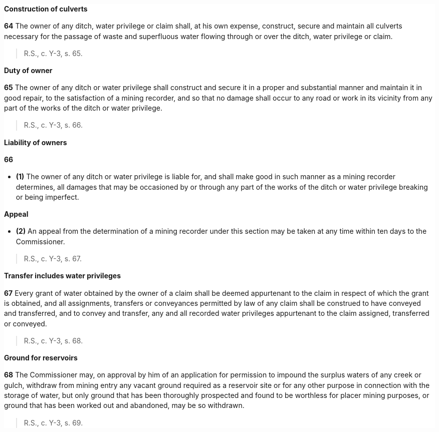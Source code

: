 



**Construction of culverts**

**64** The owner of any ditch, water privilege or claim shall, at his own expense, construct, secure and maintain all culverts necessary for the passage of waste and superfluous water flowing through or over the ditch, water privilege or claim.
> R.S., c. Y-3, s. 65.





**Duty of owner**

**65** The owner of any ditch or water privilege shall construct and secure it in a proper and substantial manner and maintain it in good repair, to the satisfaction of a mining recorder, and so that no damage shall occur to any road or work in its vicinity from any part of the works of the ditch or water privilege.
> R.S., c. Y-3, s. 66.





**Liability of owners**

**66** 

- **(1)** The owner of any ditch or water privilege is liable for, and shall make good in such manner as a mining recorder determines, all damages that may be occasioned by or through any part of the works of the ditch or water privilege breaking or being imperfect.

**Appeal**

- **(2)** An appeal from the determination of a mining recorder under this section may be taken at any time within ten days to the Commissioner.
> R.S., c. Y-3, s. 67.





**Transfer includes water privileges**

**67** Every grant of water obtained by the owner of a claim shall be deemed appurtenant to the claim in respect of which the grant is obtained, and all assignments, transfers or conveyances permitted by law of any claim shall be construed to have conveyed and transferred, and to convey and transfer, any and all recorded water privileges appurtenant to the claim assigned, transferred or conveyed.
> R.S., c. Y-3, s. 68.





**Ground for reservoirs**

**68** The Commissioner may, on approval by him of an application for permission to impound the surplus waters of any creek or gulch, withdraw from mining entry any vacant ground required as a reservoir site or for any other purpose in connection with the storage of water, but only ground that has been thoroughly prospected and found to be worthless for placer mining purposes, or ground that has been worked out and abandoned, may be so withdrawn.
> R.S., c. Y-3, s. 69.
